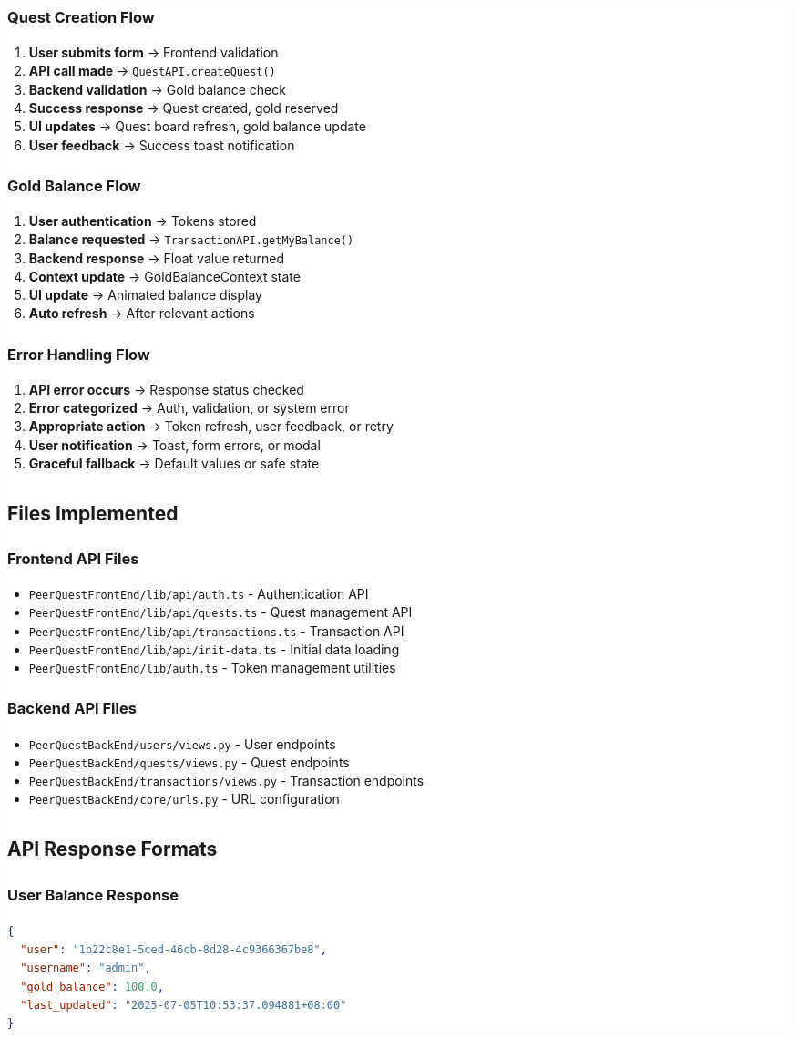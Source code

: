 ### Quest Creation Flow
1. **User submits form** → Frontend validation
2. **API call made** → `QuestAPI.createQuest()`
3. **Backend validation** → Gold balance check
4. **Success response** → Quest created, gold reserved
5. **UI updates** → Quest board refresh, gold balance update
6. **User feedback** → Success toast notification

### Gold Balance Flow
1. **User authentication** → Tokens stored
2. **Balance requested** → `TransactionAPI.getMyBalance()`
3. **Backend response** → Float value returned
4. **Context update** → GoldBalanceContext state
5. **UI update** → Animated balance display
6. **Auto refresh** → After relevant actions

### Error Handling Flow
1. **API error occurs** → Response status checked
2. **Error categorized** → Auth, validation, or system error
3. **Appropriate action** → Token refresh, user feedback, or retry
4. **User notification** → Toast, form errors, or modal
5. **Graceful fallback** → Default values or safe state

## Files Implemented

### Frontend API Files
- `PeerQuestFrontEnd/lib/api/auth.ts` - Authentication API
- `PeerQuestFrontEnd/lib/api/quests.ts` - Quest management API
- `PeerQuestFrontEnd/lib/api/transactions.ts` - Transaction API
- `PeerQuestFrontEnd/lib/api/init-data.ts` - Initial data loading
- `PeerQuestFrontEnd/lib/auth.ts` - Token management utilities

### Backend API Files
- `PeerQuestBackEnd/users/views.py` - User endpoints
- `PeerQuestBackEnd/quests/views.py` - Quest endpoints
- `PeerQuestBackEnd/transactions/views.py` - Transaction endpoints
- `PeerQuestBackEnd/core/urls.py` - URL configuration

## API Response Formats

### User Balance Response
```json
{
  "user": "1b22c8e1-5ced-46cb-8d28-4c9366367be8",
  "username": "admin",
  "gold_balance": 100.0,
  "last_updated": "2025-07-05T10:53:37.094881+08:00"
}
```
